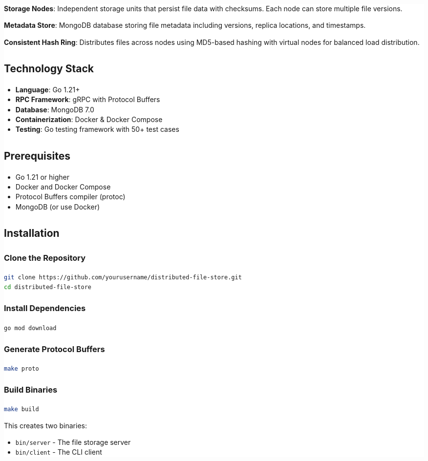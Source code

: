 **Storage Nodes**: Independent storage units that persist file data with checksums. Each node can store multiple file versions.

**Metadata Store**: MongoDB database storing file metadata including versions, replica locations, and timestamps.

**Consistent Hash Ring**: Distributes files across nodes using MD5-based hashing with virtual nodes for balanced load distribution.

## Technology Stack

- **Language**: Go 1.21+
- **RPC Framework**: gRPC with Protocol Buffers
- **Database**: MongoDB 7.0
- **Containerization**: Docker & Docker Compose
- **Testing**: Go testing framework with 50+ test cases

## Prerequisites

- Go 1.21 or higher
- Docker and Docker Compose
- Protocol Buffers compiler (protoc)
- MongoDB (or use Docker)

## Installation

### Clone the Repository

```bash
git clone https://github.com/yourusername/distributed-file-store.git
cd distributed-file-store
```

### Install Dependencies

```bash
go mod download
```

### Generate Protocol Buffers

```bash
make proto
```

### Build Binaries

```bash
make build
```

This creates two binaries:
- `bin/server` - The file storage server
- `bin/client` - The CLI client
